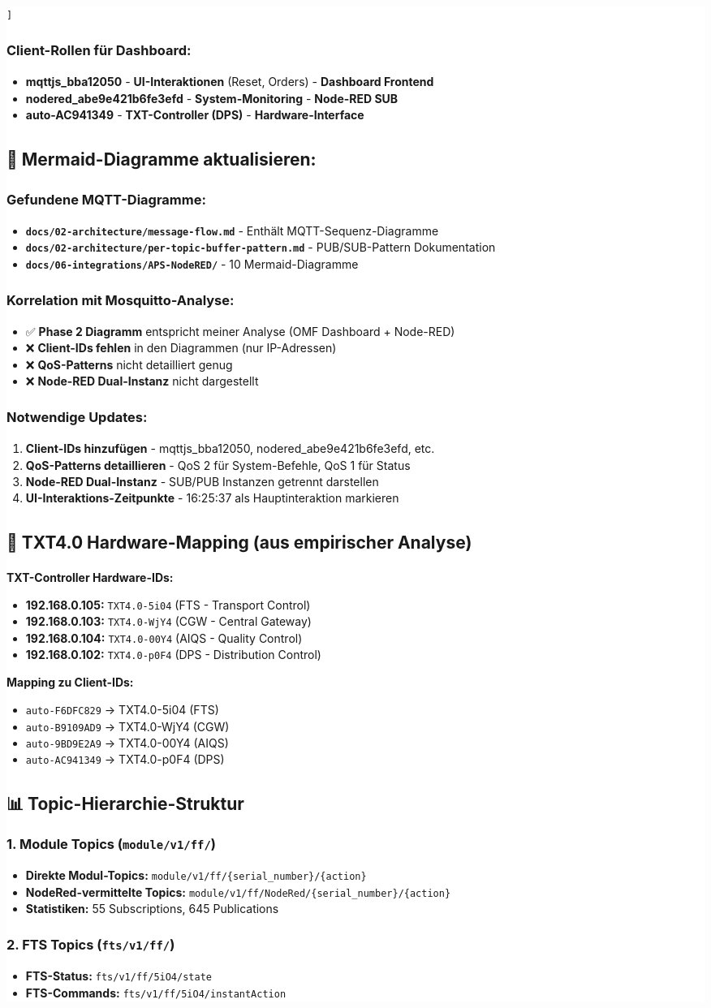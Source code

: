 ```python
]
```

### **Client-Rollen für Dashboard:**
- **mqttjs_bba12050** - **UI-Interaktionen** (Reset, Orders) - **Dashboard Frontend**
- **nodered_abe9e421b6fe3efd** - **System-Monitoring** - **Node-RED SUB**
- **auto-AC941349** - **TXT-Controller (DPS)** - **Hardware-Interface**

## 🔄 **Mermaid-Diagramme aktualisieren:**

### **Gefundene MQTT-Diagramme:**
- **`docs/02-architecture/message-flow.md`** - Enthält MQTT-Sequenz-Diagramme
- **`docs/02-architecture/per-topic-buffer-pattern.md`** - PUB/SUB-Pattern Dokumentation
- **`docs/06-integrations/APS-NodeRED/`** - 10 Mermaid-Diagramme

### **Korrelation mit Mosquitto-Analyse:**
- ✅ **Phase 2 Diagramm** entspricht meiner Analyse (OMF Dashboard + Node-RED)
- ❌ **Client-IDs fehlen** in den Diagrammen (nur IP-Adressen)
- ❌ **QoS-Patterns** nicht detailliert genug
- ❌ **Node-RED Dual-Instanz** nicht dargestellt

### **Notwendige Updates:**
1. **Client-IDs hinzufügen** - mqttjs_bba12050, nodered_abe9e421b6fe3efd, etc.
2. **QoS-Patterns detaillieren** - QoS 2 für System-Befehle, QoS 1 für Status
3. **Node-RED Dual-Instanz** - SUB/PUB Instanzen getrennt darstellen
4. **UI-Interaktions-Zeitpunkte** - 16:25:37 als Hauptinteraktion markieren

## 🔧 **TXT4.0 Hardware-Mapping (aus empirischer Analyse)**

**TXT-Controller Hardware-IDs:**
- **192.168.0.105:** `TXT4.0-5i04` (FTS - Transport Control)
- **192.168.0.103:** `TXT4.0-WjY4` (CGW - Central Gateway) 
- **192.168.0.104:** `TXT4.0-00Y4` (AIQS - Quality Control)
- **192.168.0.102:** `TXT4.0-p0F4` (DPS - Distribution Control)

**Mapping zu Client-IDs:**
- `auto-F6DFC829` → TXT4.0-5i04 (FTS)
- `auto-B9109AD9` → TXT4.0-WjY4 (CGW)
- `auto-9BD9E2A9` → TXT4.0-00Y4 (AIQS)
- `auto-AC941349` → TXT4.0-p0F4 (DPS)

## 📊 **Topic-Hierarchie-Struktur**

### **1. Module Topics (`module/v1/ff/`)**
- **Direkte Modul-Topics:** `module/v1/ff/{serial_number}/{action}`
- **NodeRed-vermittelte Topics:** `module/v1/ff/NodeRed/{serial_number}/{action}`
- **Statistiken:** 55 Subscriptions, 645 Publications

### **2. FTS Topics (`fts/v1/ff/`)**
- **FTS-Status:** `fts/v1/ff/5iO4/state`
- **FTS-Commands:** `fts/v1/ff/5iO4/instantAction`
